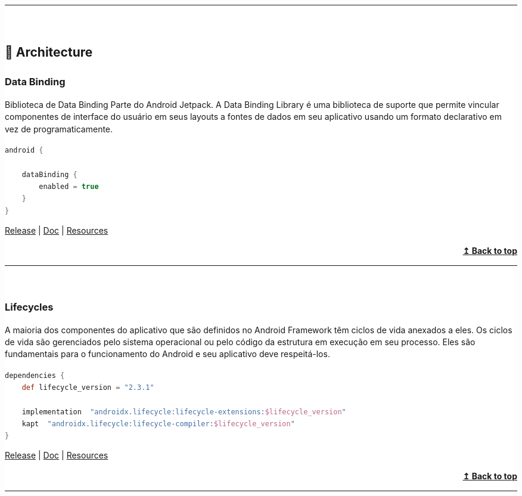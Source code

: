 

---
<br>

## &#x1F4D7; **Architecture**

### **Data Binding**
Biblioteca de Data Binding Parte do Android Jetpack. A Data Binding Library é uma biblioteca de suporte que permite vincular componentes de interface do usuário em seus layouts a fontes de dados em seu aplicativo usando um formato declarativo em vez de programaticamente.

```gradle
android {
    
    dataBinding {
        enabled = true
    }
}
```

<a href="https://developer.android.com/jetpack/androidx/releases/databinding" target="_blank">Release</a> | <a href="https://developer.android.com/topic/libraries/data-binding/" target="_blank">Doc</a> | <a href="https://github.com/zakaria5729/android-dependency-list/blob/master/resources/data-binding.md" target="_blank">Resources</a>

<div align="right">
    <b> <a href="#architecture">↥ Back to top</a> </b>
</div>

---
<br>

### **Lifecycles**
A maioria dos componentes do aplicativo que são definidos no Android Framework têm ciclos de vida anexados a eles. Os ciclos de vida são gerenciados pelo sistema operacional ou pelo código da estrutura em execução em seu processo. Eles são fundamentais para o funcionamento do Android e seu aplicativo deve respeitá-los.

```gradle
dependencies {
    def lifecycle_version = "2.3.1"

    implementation  "androidx.lifecycle:lifecycle-extensions:$lifecycle_version"
    kapt  "androidx.lifecycle:lifecycle-compiler:$lifecycle_version"
}
```

<a href="https://developer.android.com/jetpack/androidx/releases/lifecycle" target="_blank">Release</a> | <a href="https://developer.android.com/topic/libraries/architecture/lifecycle" target="_blank">Doc</a> | <a href="https://github.com/zakaria5729/android-dependency-list/blob/master/resources/lifecycles.md" target="_blank">Resources</a>

<div align="right">
    <b> <a href="#architecture">↥ Back to top</a> </b>
</div>

---